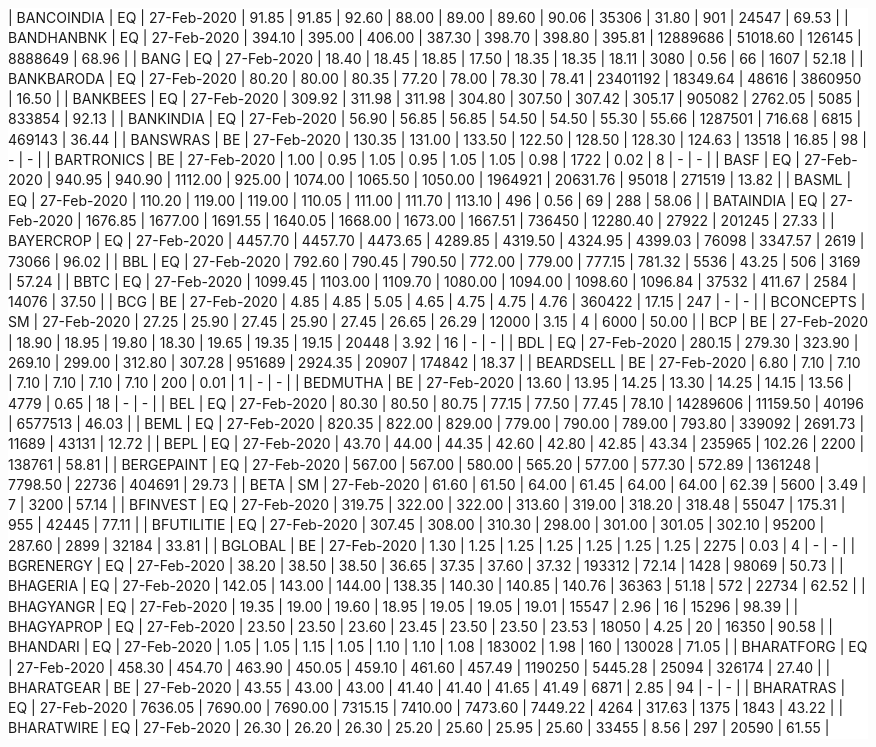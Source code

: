 | BANCOINDIA | EQ | 27-Feb-2020 | 91.85 | 91.85 | 92.60 | 88.00 | 89.00 | 89.60 | 90.06 | 35306 | 31.80 | 901 | 24547 | 69.53 |
| BANDHANBNK | EQ | 27-Feb-2020 | 394.10 | 395.00 | 406.00 | 387.30 | 398.70 | 398.80 | 395.81 | 12889686 | 51018.60 | 126145 | 8888649 | 68.96 |
| BANG | EQ | 27-Feb-2020 | 18.40 | 18.45 | 18.85 | 17.50 | 18.35 | 18.35 | 18.11 | 3080 | 0.56 | 66 | 1607 | 52.18 |
| BANKBARODA | EQ | 27-Feb-2020 | 80.20 | 80.00 | 80.35 | 77.20 | 78.00 | 78.30 | 78.41 | 23401192 | 18349.64 | 48616 | 3860950 | 16.50 |
| BANKBEES | EQ | 27-Feb-2020 | 309.92 | 311.98 | 311.98 | 304.80 | 307.50 | 307.42 | 305.17 | 905082 | 2762.05 | 5085 | 833854 | 92.13 |
| BANKINDIA | EQ | 27-Feb-2020 | 56.90 | 56.85 | 56.85 | 54.50 | 54.50 | 55.30 | 55.66 | 1287501 | 716.68 | 6815 | 469143 | 36.44 |
| BANSWRAS | BE | 27-Feb-2020 | 130.35 | 131.00 | 133.50 | 122.50 | 128.50 | 128.30 | 124.63 | 13518 | 16.85 | 98 | - | - |
| BARTRONICS | BE | 27-Feb-2020 | 1.00 | 0.95 | 1.05 | 0.95 | 1.05 | 1.05 | 0.98 | 1722 | 0.02 | 8 | - | - |
| BASF | EQ | 27-Feb-2020 | 940.95 | 940.90 | 1112.00 | 925.00 | 1074.00 | 1065.50 | 1050.00 | 1964921 | 20631.76 | 95018 | 271519 | 13.82 |
| BASML | EQ | 27-Feb-2020 | 110.20 | 119.00 | 119.00 | 110.05 | 111.00 | 111.70 | 113.10 | 496 | 0.56 | 69 | 288 | 58.06 |
| BATAINDIA | EQ | 27-Feb-2020 | 1676.85 | 1677.00 | 1691.55 | 1640.05 | 1668.00 | 1673.00 | 1667.51 | 736450 | 12280.40 | 27922 | 201245 | 27.33 |
| BAYERCROP | EQ | 27-Feb-2020 | 4457.70 | 4457.70 | 4473.65 | 4289.85 | 4319.50 | 4324.95 | 4399.03 | 76098 | 3347.57 | 2619 | 73066 | 96.02 |
| BBL | EQ | 27-Feb-2020 | 792.60 | 790.45 | 790.50 | 772.00 | 779.00 | 777.15 | 781.32 | 5536 | 43.25 | 506 | 3169 | 57.24 |
| BBTC | EQ | 27-Feb-2020 | 1099.45 | 1103.00 | 1109.70 | 1080.00 | 1094.00 | 1098.60 | 1096.84 | 37532 | 411.67 | 2584 | 14076 | 37.50 |
| BCG | BE | 27-Feb-2020 | 4.85 | 4.85 | 5.05 | 4.65 | 4.75 | 4.75 | 4.76 | 360422 | 17.15 | 247 | - | - |
| BCONCEPTS | SM | 27-Feb-2020 | 27.25 | 25.90 | 27.45 | 25.90 | 27.45 | 26.65 | 26.29 | 12000 | 3.15 | 4 | 6000 | 50.00 |
| BCP | BE | 27-Feb-2020 | 18.90 | 18.95 | 19.80 | 18.30 | 19.65 | 19.35 | 19.15 | 20448 | 3.92 | 16 | - | - |
| BDL | EQ | 27-Feb-2020 | 280.15 | 279.30 | 323.90 | 269.10 | 299.00 | 312.80 | 307.28 | 951689 | 2924.35 | 20907 | 174842 | 18.37 |
| BEARDSELL | BE | 27-Feb-2020 | 6.80 | 7.10 | 7.10 | 7.10 | 7.10 | 7.10 | 7.10 | 200 | 0.01 | 1 | - | - |
| BEDMUTHA | BE | 27-Feb-2020 | 13.60 | 13.95 | 14.25 | 13.30 | 14.25 | 14.15 | 13.56 | 4779 | 0.65 | 18 | - | - |
| BEL | EQ | 27-Feb-2020 | 80.30 | 80.50 | 80.75 | 77.15 | 77.50 | 77.45 | 78.10 | 14289606 | 11159.50 | 40196 | 6577513 | 46.03 |
| BEML | EQ | 27-Feb-2020 | 820.35 | 822.00 | 829.00 | 779.00 | 790.00 | 789.00 | 793.80 | 339092 | 2691.73 | 11689 | 43131 | 12.72 |
| BEPL | EQ | 27-Feb-2020 | 43.70 | 44.00 | 44.35 | 42.60 | 42.80 | 42.85 | 43.34 | 235965 | 102.26 | 2200 | 138761 | 58.81 |
| BERGEPAINT | EQ | 27-Feb-2020 | 567.00 | 567.00 | 580.00 | 565.20 | 577.00 | 577.30 | 572.89 | 1361248 | 7798.50 | 22736 | 404691 | 29.73 |
| BETA | SM | 27-Feb-2020 | 61.60 | 61.50 | 64.00 | 61.45 | 64.00 | 64.00 | 62.39 | 5600 | 3.49 | 7 | 3200 | 57.14 |
| BFINVEST | EQ | 27-Feb-2020 | 319.75 | 322.00 | 322.00 | 313.60 | 319.00 | 318.20 | 318.48 | 55047 | 175.31 | 955 | 42445 | 77.11 |
| BFUTILITIE | EQ | 27-Feb-2020 | 307.45 | 308.00 | 310.30 | 298.00 | 301.00 | 301.05 | 302.10 | 95200 | 287.60 | 2899 | 32184 | 33.81 |
| BGLOBAL | BE | 27-Feb-2020 | 1.30 | 1.25 | 1.25 | 1.25 | 1.25 | 1.25 | 1.25 | 2275 | 0.03 | 4 | - | - |
| BGRENERGY | EQ | 27-Feb-2020 | 38.20 | 38.50 | 38.50 | 36.65 | 37.35 | 37.60 | 37.32 | 193312 | 72.14 | 1428 | 98069 | 50.73 |
| BHAGERIA | EQ | 27-Feb-2020 | 142.05 | 143.00 | 144.00 | 138.35 | 140.30 | 140.85 | 140.76 | 36363 | 51.18 | 572 | 22734 | 62.52 |
| BHAGYANGR | EQ | 27-Feb-2020 | 19.35 | 19.00 | 19.60 | 18.95 | 19.05 | 19.05 | 19.01 | 15547 | 2.96 | 16 | 15296 | 98.39 |
| BHAGYAPROP | EQ | 27-Feb-2020 | 23.50 | 23.50 | 23.60 | 23.45 | 23.50 | 23.50 | 23.53 | 18050 | 4.25 | 20 | 16350 | 90.58 |
| BHANDARI | EQ | 27-Feb-2020 | 1.05 | 1.05 | 1.15 | 1.05 | 1.10 | 1.10 | 1.08 | 183002 | 1.98 | 160 | 130028 | 71.05 |
| BHARATFORG | EQ | 27-Feb-2020 | 458.30 | 454.70 | 463.90 | 450.05 | 459.10 | 461.60 | 457.49 | 1190250 | 5445.28 | 25094 | 326174 | 27.40 |
| BHARATGEAR | BE | 27-Feb-2020 | 43.55 | 43.00 | 43.00 | 41.40 | 41.40 | 41.65 | 41.49 | 6871 | 2.85 | 94 | - | - |
| BHARATRAS | EQ | 27-Feb-2020 | 7636.05 | 7690.00 | 7690.00 | 7315.15 | 7410.00 | 7473.60 | 7449.22 | 4264 | 317.63 | 1375 | 1843 | 43.22 |
| BHARATWIRE | EQ | 27-Feb-2020 | 26.30 | 26.20 | 26.30 | 25.20 | 25.60 | 25.95 | 25.60 | 33455 | 8.56 | 297 | 20590 | 61.55 |